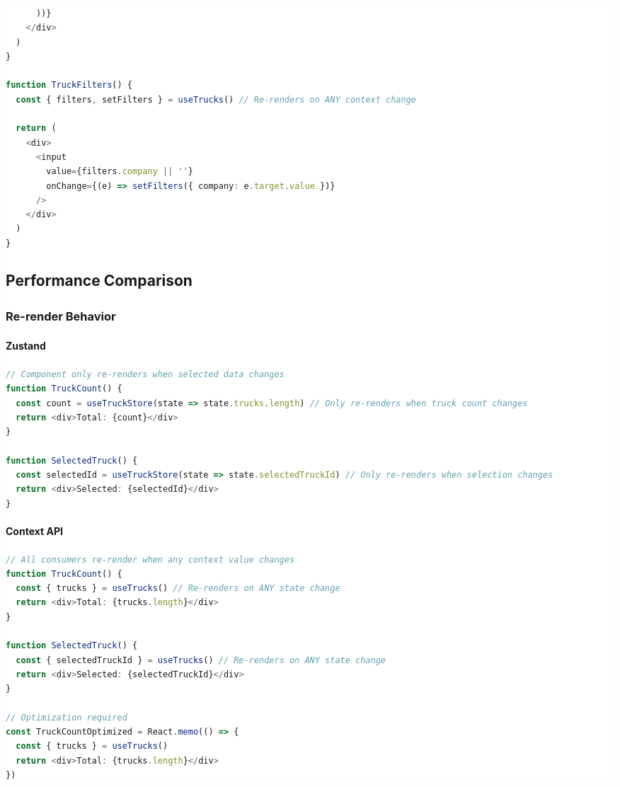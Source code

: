 ```typescript
      ))}
    </div>
  )
}

function TruckFilters() {
  const { filters, setFilters } = useTrucks() // Re-renders on ANY context change
  
  return (
    <div>
      <input 
        value={filters.company || ''} 
        onChange={(e) => setFilters({ company: e.target.value })}
      />
    </div>
  )
}
```

## Performance Comparison

### Re-render Behavior

#### Zustand
```typescript
// Component only re-renders when selected data changes
function TruckCount() {
  const count = useTruckStore(state => state.trucks.length) // Only re-renders when truck count changes
  return <div>Total: {count}</div>
}

function SelectedTruck() {
  const selectedId = useTruckStore(state => state.selectedTruckId) // Only re-renders when selection changes
  return <div>Selected: {selectedId}</div>
}
```

#### Context API
```typescript
// All consumers re-render when any context value changes
function TruckCount() {
  const { trucks } = useTrucks() // Re-renders on ANY state change
  return <div>Total: {trucks.length}</div>
}

function SelectedTruck() {
  const { selectedTruckId } = useTrucks() // Re-renders on ANY state change
  return <div>Selected: {selectedTruckId}</div>
}

// Optimization required
const TruckCountOptimized = React.memo(() => {
  const { trucks } = useTrucks()
  return <div>Total: {trucks.length}</div>
})
```
